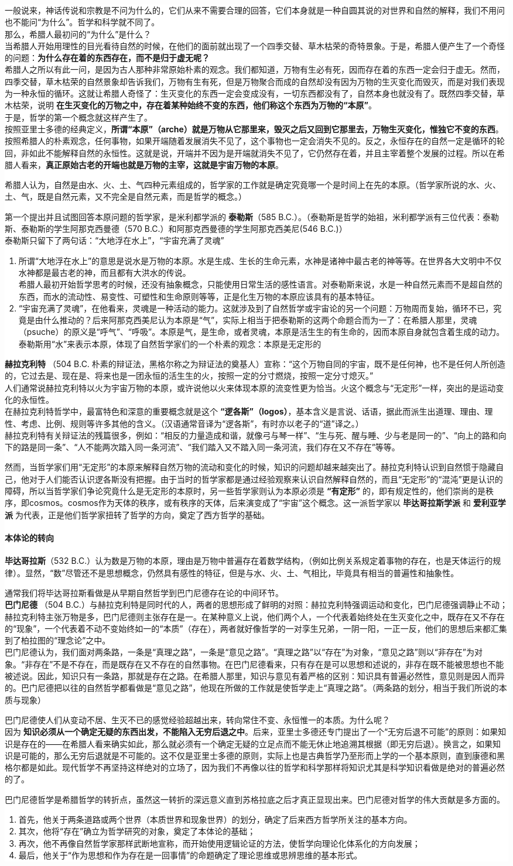 一般说来，神话传说和宗教是不问为什么的，它们从来不需要合理的回答，它们本身就是一种自圆其说的对世界和自然的解释，我们不用问也不能问“为什么”。哲学和科学就不同了。  
那么，希腊人最初问的“为什么”是什么？  
当希腊人开始用理性的目光看待自然的时候，在他们的面前就出现了一个四季交替、草木枯荣的奇特景象。于是，希腊人便产生了一个奇怪的问题：**为什么存在着的东西存在，而不是归于虚无呢？**  
希腊人之所以有此一问，是因为古人那种非常原始朴素的观念。我们都知道，万物有生必有死，因而存在着的东西一定会归于虚无。然而，四季交替，草木枯荣的自然景象却告诉我们，万物有生有死，但是万物聚合而成的自然却没有因为万物的生灭变化而毁灭，而是对我们表现为一种永恒的循环。这就让希腊人奇怪了：生灭变化的东西一定会变成没有，一切东西都没有了，自然本身也就没有了。既然四季交替，草木枯荣，说明 **在生灭变化的万物之中，存在着某种始终不变的东西，他们称这个东西为万物的“本原”**。  
于是，哲学的第一个概念就这样产生了。  
按照亚里士多德的经典定义，**所谓“本原”（arche）就是万物从它那里来，毁灭之后又回到它那里去，万物生灭变化，惟独它不变的东西**。  
按照希腊人的朴素观念，任何事物，如果开端随着发展消失不见了，这个事物也一定会消失不见的。反之，永恒存在的自然一定是循环的轮回，非如此不能解释自然的永恒性。这就是说，开端并不因为是开端就消失不见了，它仍然存在着，并且主宰着整个发展的过程。所以在希腊人看来，**真正原始古老的开端也就是万物的主宰，这就是宇宙万物的本原**。  

希腊人认为，自然是由水、火、土、气四种元素组成的，哲学家的工作就是确定究竟哪一个是时间上在先的本原。（哲学家所说的水、火、土、气，既是自然元素，又不完全是自然元素，而是哲学的概念。）  

第一个提出并且试图回答本原问题的哲学家，是米利都学派的 **泰勒斯**（585 B.C.）。（泰勒斯是哲学的始祖，米利都学派有三位代表：泰勒斯、泰勒斯的学生阿那克西曼德（570 B.C.）和阿那克西曼德的学生阿那克西美尼(546 B.C.)）  
泰勒斯只留下了两句话：“大地浮在水上”，“宇宙充满了灵魂”
1. 所谓“大地浮在水上”的意思是说水是万物的本原。水是生成、生长的生命元素，水神是诸神中最古老的神等等。在世界各大文明中不仅水神都是最古老的神，而且都有大洪水的传说。  
希腊人最初开始哲学思考的时候，还没有抽象概念，只能使用日常生活的感性语言。对泰勒斯来说，水是一种自然元素而不是超自然的东西，而水的流动性、易变性、可塑性和生命原则等等，正是化生万物的本原应该具有的基本特征。
2. “宇宙充满了灵魂”，在他看来，灵魂是一种活动的能力。这就涉及到了自然哲学或宇宙论的另一个问题：万物周而复始，循环不已，究竟是由什么推动的？后来阿那克西美尼认为本原是“气”，实际上相当于把泰勒斯的这两个命题合而为一了：在希腊人那里，灵魂（psuche）的原义是“呼气”、“呼吸”。本原是气，是生命，或者灵魂，本原是活生生的有生命的，因而本原自身就包含着生成的动力。  
泰勒斯用“水”来表示本原，体现了自然哲学家们的一个朴素的观念：本原是无定形的  

**赫拉克利特** （504 B.C. 朴素的辩证法，黑格尔称之为辩证法的奠基人）宣称：“这个万物自同的宇宙，既不是任何神，也不是任何人所创造的，它过去是、现在是、将来也是一团永恒的活生生的火，按照一定的分寸燃烧，按照一定分寸熄灭。”  
人们通常说赫拉克利特以火为宇宙万物的本原，或许说他以火来体现本原的流变性更为恰当。火这个概念与“无定形”一样，突出的是运动变化的永恒性。  
在赫拉克利特哲学中，最富特色和深意的重要概念就是这个 **“逻各斯”（logos）**，基本含义是言说、话语，据此而派生出道理、理由、理性、考虑、比例、规则等许多其他的含义。（汉语通常音译为“逻各斯”，有时亦以老子的“道”译之。）  
赫拉克利特有关辩证法的残篇很多，例如：“相反的力量造成和谐，就像弓与琴一样”、“生与死、醒与睡、少与老是同一的”、“向上的路和向下的路是同一条”、“人不能两次踏入同一条河流”、“我们踏入又不踏入同一条河流，我们存在又不存在”等等。  

然而，当哲学家们用“无定形”的本原来解释自然万物的流动和变化的时候，知识的问题却越来越突出了。赫拉克利特认识到自然惯于隐藏自己，他对于人们能否认识逻各斯没有把握。由于当时的哲学家都是通过经验观察来认识自然解释自然的，而且“无定形”的“混沌”更是认识的障碍，所以当哲学家们争论究竟什么是无定形的本原时，另一些哲学家则认为本原必须是 **“有定形”** 的，即有规定性的，他们崇尚的是秩序，即cosmos。cosmos作为天体的秩序，或有秩序的天体，后来演变成了“宇宙”这个概念。这一派哲学家以 **毕达哥拉斯学派** 和 **爱利亚学派** 为代表，正是他们哲学家扭转了哲学的方向，奠定了西方哲学的基础。

#### 本体论的转向

**毕达哥拉斯**（532 B.C.）认为数是万物的本原，理由是万物中普遍存在着数学结构，（例如比例关系规定着事物的存在，也是天体运行的规律）。显然，“数”尽管还不是思想概念，仍然具有感性的特征，但是与水、火、土、气相比，毕竟具有相当的普遍性和抽象性。  

通常我们将毕达哥拉斯看做是从早期自然哲学到巴门尼德存在论的中间环节。  
**巴门尼德** （504 B.C.）与赫拉克利特是同时代的人，两者的思想形成了鲜明的对照：赫拉克利特强调运动和变化，巴门尼德强调静止不动；赫拉克利特主张万物是多，巴门尼德则主张存在是一。在某种意义上说，他们两个人，一个代表着始终处在生灭变化之中，既存在又不存在的“现象”，一个代表着不动不变始终如一的“本质”（存在），两者就好像哲学的一对孪生兄弟，一阴一阳，一正一反，他们的思想后来都汇集到了柏拉图的“理念论”之中。  
巴门尼德认为，我们面对两条路，一条是“真理之路”，一条是“意见之路”。“真理之路”以“存在”为对象，“意见之路”则以“非存在”为对象。“非存在”不是不存在，而是既存在又不存在的自然事物。在巴门尼德看来，只有存在是可以思想和述说的，非存在既不能被思想也不能被述说。因此，知识只有一条路，那就是存在之路。在希腊人那里，知识与意见有着严格的区别：知识具有普遍必然性，意见则是因人而异的。巴门尼德把以往的自然哲学都看做是“意见之路”，他现在所做的工作就是使哲学走上“真理之路”。（两条路的划分，相当于我们所说的本质与现象）  

巴门尼德使人们从变动不居、生灭不已的感觉经验超越出来，转向常住不变、永恒惟一的本质。为什么呢？  
因为 **知识必须从一个确定无疑的东西出发，不能陷入无穷后退之中**。后来，亚里士多德还专门提出了一个“无穷后退不可能”的原则：如果知识是存在的——在希腊人看来确实如此，那么就必须有一个确定无疑的立足点而不能无休止地追溯其根据（即无穷后退）。换言之，如果知识是可能的，那么无穷后退就是不可能的。这不仅是亚里士多德的原则，实际上也是古典哲学乃至形而上学的一个基本原则，直到康德和黑格尔都是如此。现代哲学不再坚持这样绝对的立场了，因为我们不再像以往的哲学和科学那样将知识尤其是科学知识看做是绝对的普遍必然的了。  

巴门尼德哲学是希腊哲学的转折点，虽然这一转折的深远意义直到苏格拉底之后才真正显现出来。巴门尼德对哲学的伟大贡献是多方面的。
1. 首先，他关于两条道路或两个世界（本质世界和现象世界）的划分，确定了后来西方哲学所关注的基本方向。
2. 其次，他将“存在”确立为哲学研究的对象，奠定了本体论的基础；
3. 再次，他不再像自然哲学家那样武断地宣称，而开始使用逻辑论证的方法，使哲学向理论化体系化的方向发展；
4. 最后，他关于“作为思想和作为存在是一回事情”的命题确定了理论思维或思辨思维的基本形式。
